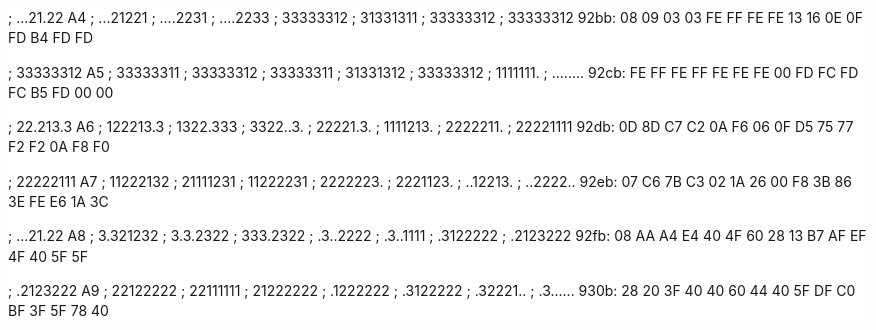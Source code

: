  ;   ...21.22    A4
 ;   ...21221
 ;   ....2231
 ;   ....2233
 ;   33333312
 ;   31331311
 ;   33333312
 ;   33333312
92bb: 08 09 03 03 FE FF FE FE 13 16 0E 0F FD B4 FD FD

 ;   33333312    A5
 ;   33333311
 ;   33333312
 ;   33333311
 ;   31331312
 ;   33333312
 ;   1111111.
 ;   ........
92cb: FE FF FE FF FE FE FE 00 FD FC FD FC B5 FD 00 00

 ;   22.213.3    A6
 ;   122213.3
 ;   1322.333
 ;   3322..3.
 ;   22221.3.
 ;   1111213.
 ;   2222211.
 ;   22221111
92db: 0D 8D C7 C2 0A F6 06 0F D5 75 77 F2 F2 0A F8 F0

 ;   22222111    A7
 ;   11222132
 ;   21111231
 ;   11222231
 ;   2222223.
 ;   2221123.
 ;   ..12213.
 ;   ..2222..
92eb: 07 C6 7B C3 02 1A 26 00 F8 3B 86 3E FE E6 1A 3C

 ;   ...21.22    A8
 ;   3.321232
 ;   3.3.2322
 ;   333.2322
 ;   .3..2222
 ;   .3..1111
 ;   .3122222
 ;   .2123222
92fb: 08 AA A4 E4 40 4F 60 28 13 B7 AF EF 4F 40 5F 5F

 ;   .2123222    A9
 ;   22122222
 ;   22111111
 ;   21222222
 ;   .1222222
 ;   .3122222
 ;   .32221..
 ;   .3......
930b: 28 20 3F 40 40 60 44 40 5F DF C0 BF 3F 5F 78 40
